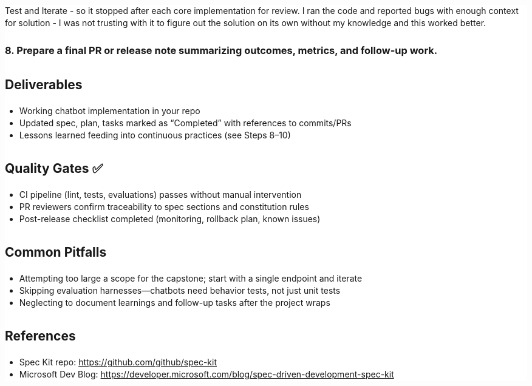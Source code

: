 Test and Iterate - so it stopped after each core implementation for review. I ran the code and reported bugs with enough context for solution - I was not trusting with it to figure out the solution on its own without my knowledge and this worked better.

### 8. Prepare a final PR or release note summarizing outcomes, metrics, and follow-up work.

## Deliverables

- Working chatbot implementation in your repo
- Updated spec, plan, tasks marked as “Completed” with references to commits/PRs
- Lessons learned feeding into continuous practices (see Steps 8–10)

## Quality Gates ✅

- CI pipeline (lint, tests, evaluations) passes without manual intervention
- PR reviewers confirm traceability to spec sections and constitution rules
- Post-release checklist completed (monitoring, rollback plan, known issues)

## Common Pitfalls

- Attempting too large a scope for the capstone; start with a single endpoint and iterate
- Skipping evaluation harnesses—chatbots need behavior tests, not just unit tests
- Neglecting to document learnings and follow-up tasks after the project wraps

## References

- Spec Kit repo: https://github.com/github/spec-kit
- Microsoft Dev Blog: https://developer.microsoft.com/blog/spec-driven-development-spec-kit
